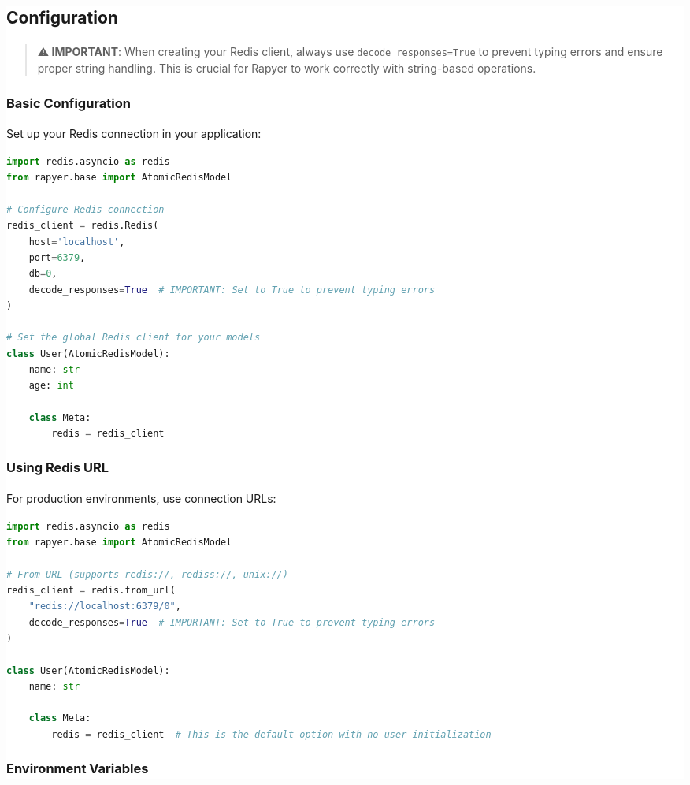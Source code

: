 ## Configuration

> **⚠️ IMPORTANT**: When creating your Redis client, always use `decode_responses=True` to prevent typing errors and ensure proper string handling. This is crucial for Rapyer to work correctly with string-based operations.

### Basic Configuration

Set up your Redis connection in your application:

```python
import redis.asyncio as redis
from rapyer.base import AtomicRedisModel

# Configure Redis connection
redis_client = redis.Redis(
    host='localhost',
    port=6379,
    db=0,
    decode_responses=True  # IMPORTANT: Set to True to prevent typing errors
)

# Set the global Redis client for your models
class User(AtomicRedisModel):
    name: str
    age: int
    
    class Meta:
        redis = redis_client
```

### Using Redis URL

For production environments, use connection URLs:

```python
import redis.asyncio as redis
from rapyer.base import AtomicRedisModel

# From URL (supports redis://, rediss://, unix://)
redis_client = redis.from_url(
    "redis://localhost:6379/0",
    decode_responses=True  # IMPORTANT: Set to True to prevent typing errors
)

class User(AtomicRedisModel):
    name: str
    
    class Meta:
        redis = redis_client  # This is the default option with no user initialization
```

### Environment Variables
